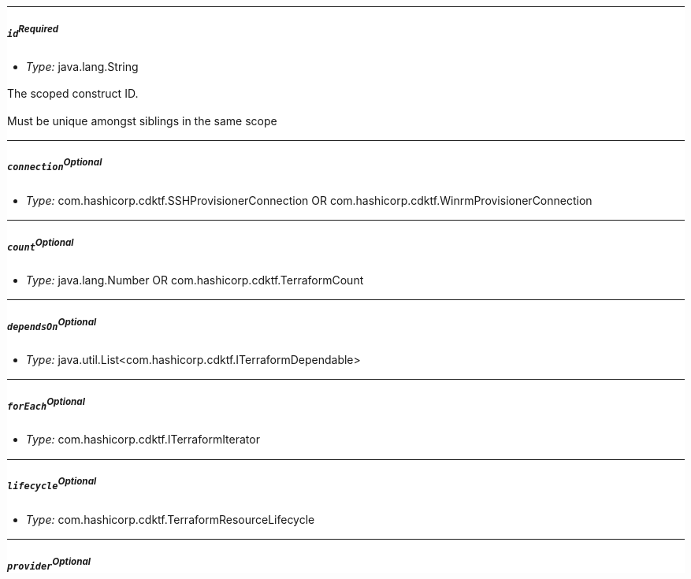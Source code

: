 
---

##### `id`<sup>Required</sup> <a name="id" id="@cdktf/provider-azurerm.apiManagement.ApiManagement.Initializer.parameter.id"></a>

- *Type:* java.lang.String

The scoped construct ID.

Must be unique amongst siblings in the same scope

---

##### `connection`<sup>Optional</sup> <a name="connection" id="@cdktf/provider-azurerm.apiManagement.ApiManagement.Initializer.parameter.connection"></a>

- *Type:* com.hashicorp.cdktf.SSHProvisionerConnection OR com.hashicorp.cdktf.WinrmProvisionerConnection

---

##### `count`<sup>Optional</sup> <a name="count" id="@cdktf/provider-azurerm.apiManagement.ApiManagement.Initializer.parameter.count"></a>

- *Type:* java.lang.Number OR com.hashicorp.cdktf.TerraformCount

---

##### `dependsOn`<sup>Optional</sup> <a name="dependsOn" id="@cdktf/provider-azurerm.apiManagement.ApiManagement.Initializer.parameter.dependsOn"></a>

- *Type:* java.util.List<com.hashicorp.cdktf.ITerraformDependable>

---

##### `forEach`<sup>Optional</sup> <a name="forEach" id="@cdktf/provider-azurerm.apiManagement.ApiManagement.Initializer.parameter.forEach"></a>

- *Type:* com.hashicorp.cdktf.ITerraformIterator

---

##### `lifecycle`<sup>Optional</sup> <a name="lifecycle" id="@cdktf/provider-azurerm.apiManagement.ApiManagement.Initializer.parameter.lifecycle"></a>

- *Type:* com.hashicorp.cdktf.TerraformResourceLifecycle

---

##### `provider`<sup>Optional</sup> <a name="provider" id="@cdktf/provider-azurerm.apiManagement.ApiManagement.Initializer.parameter.provider"></a>
